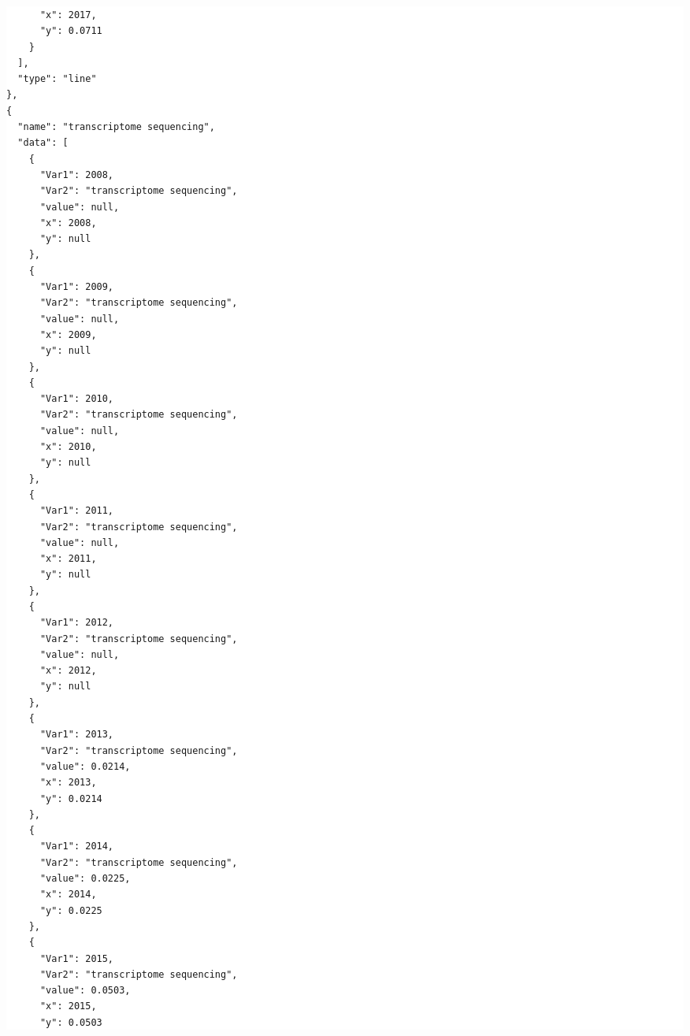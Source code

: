           "x": 2017,
          "y": 0.0711
        }
      ],
      "type": "line"
    },
    {
      "name": "transcriptome sequencing",
      "data": [
        {
          "Var1": 2008,
          "Var2": "transcriptome sequencing",
          "value": null,
          "x": 2008,
          "y": null
        },
        {
          "Var1": 2009,
          "Var2": "transcriptome sequencing",
          "value": null,
          "x": 2009,
          "y": null
        },
        {
          "Var1": 2010,
          "Var2": "transcriptome sequencing",
          "value": null,
          "x": 2010,
          "y": null
        },
        {
          "Var1": 2011,
          "Var2": "transcriptome sequencing",
          "value": null,
          "x": 2011,
          "y": null
        },
        {
          "Var1": 2012,
          "Var2": "transcriptome sequencing",
          "value": null,
          "x": 2012,
          "y": null
        },
        {
          "Var1": 2013,
          "Var2": "transcriptome sequencing",
          "value": 0.0214,
          "x": 2013,
          "y": 0.0214
        },
        {
          "Var1": 2014,
          "Var2": "transcriptome sequencing",
          "value": 0.0225,
          "x": 2014,
          "y": 0.0225
        },
        {
          "Var1": 2015,
          "Var2": "transcriptome sequencing",
          "value": 0.0503,
          "x": 2015,
          "y": 0.0503